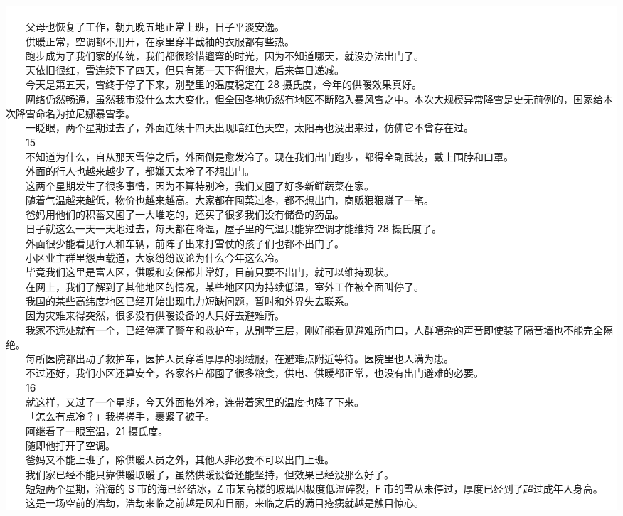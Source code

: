<br>   
&emsp;&emsp;父母也恢复了工作，朝九晚五地正常上班，日子平淡安逸。  
<br>   
&emsp;&emsp;供暖正常，空调都不用开，在家里穿半截袖的衣服都有些热。  
<br>   
&emsp;&emsp;跑步成为了我们家的传统，我们都很珍惜遛弯的时光，因为不知道哪天，就没办法出门了。  
<br>   
&emsp;&emsp;天依旧很红，雪连续下了四天，但只有第一天下得很大，后来每日递减。  
<br>   
&emsp;&emsp;今天是第五天，雪终于停了下来，别墅里的温度稳定在 28 摄氏度，今年的供暖效果真好。  
<br>   
&emsp;&emsp;网络仍然畅通，虽然我市没什么太大变化，但全国各地仍然有地区不断陷入暴风雪之中。本次大规模异常降雪是史无前例的，国家给本次降雪命名为拉尼娜暴雪季。  
<br>   
&emsp;&emsp;一眨眼，两个星期过去了，外面连续十四天出现暗红色天空，太阳再也没出来过，仿佛它不曾存在过。  
<br>   
&emsp;&emsp;15  
<br>   
&emsp;&emsp;不知道为什么，自从那天雪停之后，外面倒是愈发冷了。现在我们出门跑步，都得全副武装，戴上围脖和口罩。  
<br>   
&emsp;&emsp;外面的行人也越来越少了，都嫌天太冷了不想出门。  
<br>   
&emsp;&emsp;这两个星期发生了很多事情，因为不算特别冷，我们又囤了好多新鲜蔬菜在家。  
<br>   
&emsp;&emsp;随着气温越来越低，物价也越来越高。大家都在囤菜过冬，都不想出门，商贩狠狠赚了一笔。  
<br>   
&emsp;&emsp;爸妈用他们的积蓄又囤了一大堆吃的，还买了很多我们没有储备的药品。  
<br>   
&emsp;&emsp;日子就这么一天一天地过去，每天都在降温，屋子里的气温只能靠空调才能维持 28 摄氏度了。  
<br>   
&emsp;&emsp;外面很少能看见行人和车辆，前阵子出来打雪仗的孩子们也都不出门了。  
<br>   
&emsp;&emsp;小区业主群里怨声载道，大家纷纷议论为什么今年这么冷。  
<br>   
&emsp;&emsp;毕竟我们这里是富人区，供暖和安保都非常好，目前只要不出门，就可以维持现状。  
<br>   
&emsp;&emsp;在网上，我们了解到了其他地区的情况，某些地区因为持续低温，室外工作被全面叫停了。  
<br>   
&emsp;&emsp;我国的某些高纬度地区已经开始出现电力短缺问题，暂时和外界失去联系。  
<br>   
&emsp;&emsp;因为灾难来得突然，很多没有供暖设备的人只好去避难所。  
<br>   
&emsp;&emsp;我家不远处就有一个，已经停满了警车和救护车，从别墅三层，刚好能看见避难所门口，人群嘈杂的声音即使装了隔音墙也不能完全隔绝。  
<br>   
&emsp;&emsp;每所医院都出动了救护车，医护人员穿着厚厚的羽绒服，在避难点附近等待。医院里也人满为患。  
<br>   
&emsp;&emsp;不过还好，我们小区还算安全，各家各户都囤了很多粮食，供电、供暖都正常，也没有出门避难的必要。  
<br>   
&emsp;&emsp;16  
<br>   
&emsp;&emsp;就这样，又过了一个星期，今天外面格外冷，连带着家里的温度也降了下来。  
<br>   
&emsp;&emsp;「怎么有点冷？」我搓搓手，裹紧了被子。  
<br>   
&emsp;&emsp;阿继看了一眼室温，21 摄氏度。  
<br>   
&emsp;&emsp;随即他打开了空调。  
<br>   
&emsp;&emsp;爸妈又不能上班了，除供暖人员之外，其他人非必要不可以出门上班。  
<br>   
&emsp;&emsp;我们家已经不能只靠供暖取暖了，虽然供暖设备还能坚持，但效果已经没那么好了。  
<br>   
&emsp;&emsp;短短两个星期，沿海的 S 市的海已经结冰，Z 市某高楼的玻璃因极度低温碎裂，F 市的雪从未停过，厚度已经到了超过成年人身高。  
<br>   
&emsp;&emsp;这是一场空前的浩劫，浩劫来临之前越是风和日丽，来临之后的满目疮痍就越是触目惊心。  